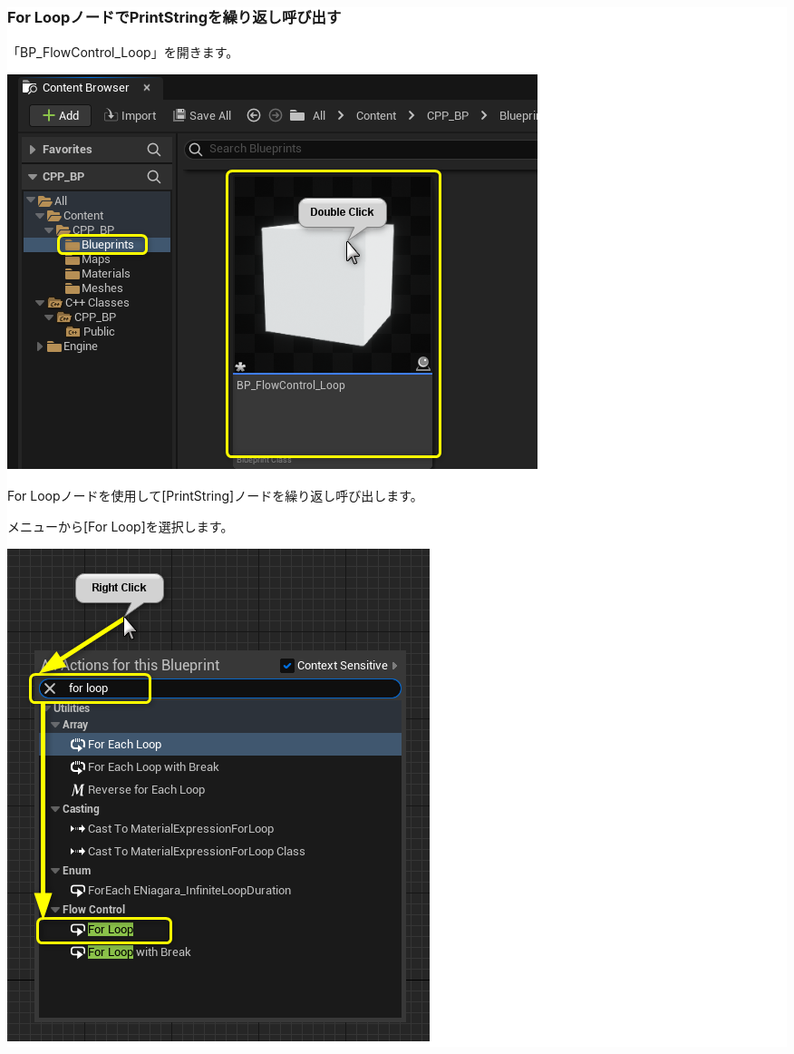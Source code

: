 ### For LoopノードでPrintStringを繰り返し呼び出す

「BP_FlowControl_Loop」を開きます。

![](/images/books/ue5_starter_cpp_and_bp_001/chap_02_bp-flow_control_loop/2022-03-06-15-50-07.png)

For Loopノードを使用して[PrintString]ノードを繰り返し呼び出します。

メニューから[For Loop]を選択します。

![](/images/books/ue5_starter_cpp_and_bp_001/chap_02_bp-flow_control_loop/2022-03-06-15-52-01.png)

